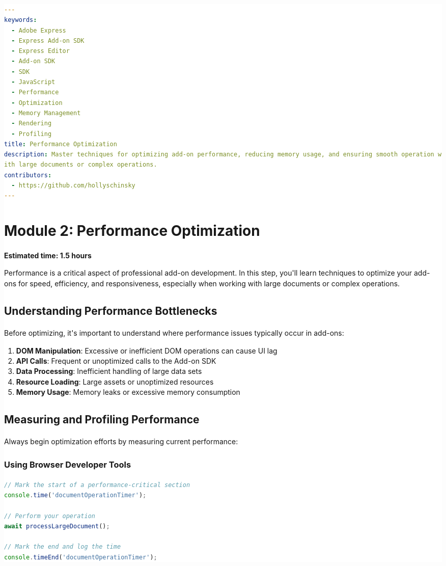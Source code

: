 ```yaml
---
keywords:
  - Adobe Express
  - Express Add-on SDK
  - Express Editor
  - Add-on SDK
  - SDK
  - JavaScript
  - Performance
  - Optimization
  - Memory Management
  - Rendering
  - Profiling
title: Performance Optimization
description: Master techniques for optimizing add-on performance, reducing memory usage, and ensuring smooth operation with large documents or complex operations.
contributors:
  - https://github.com/hollyschinsky
---
```


# Module 2: Performance Optimization

**Estimated time: 1.5 hours**

Performance is a critical aspect of professional add-on development. In this step, you'll learn techniques to optimize your add-ons for speed, efficiency, and responsiveness, especially when working with large documents or complex operations.

## Understanding Performance Bottlenecks

Before optimizing, it's important to understand where performance issues typically occur in add-ons:

1. **DOM Manipulation**: Excessive or inefficient DOM operations can cause UI lag
2. **API Calls**: Frequent or unoptimized calls to the Add-on SDK
3. **Data Processing**: Inefficient handling of large data sets
4. **Resource Loading**: Large assets or unoptimized resources
5. **Memory Usage**: Memory leaks or excessive memory consumption

## Measuring and Profiling Performance

Always begin optimization efforts by measuring current performance:

### Using Browser Developer Tools

```javascript
// Mark the start of a performance-critical section
console.time('documentOperationTimer');

// Perform your operation
await processLargeDocument();

// Mark the end and log the time
console.timeEnd('documentOperationTimer');
```
